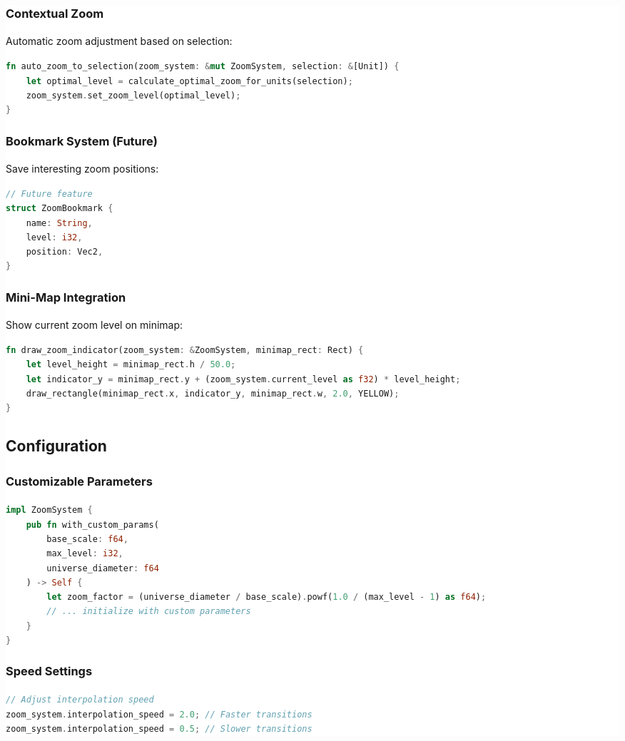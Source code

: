 ### Contextual Zoom
Automatic zoom adjustment based on selection:

```rust
fn auto_zoom_to_selection(zoom_system: &mut ZoomSystem, selection: &[Unit]) {
    let optimal_level = calculate_optimal_zoom_for_units(selection);
    zoom_system.set_zoom_level(optimal_level);
}
```

### Bookmark System (Future)
Save interesting zoom positions:

```rust
// Future feature
struct ZoomBookmark {
    name: String,
    level: i32,
    position: Vec2,
}
```

### Mini-Map Integration
Show current zoom level on minimap:

```rust
fn draw_zoom_indicator(zoom_system: &ZoomSystem, minimap_rect: Rect) {
    let level_height = minimap_rect.h / 50.0;
    let indicator_y = minimap_rect.y + (zoom_system.current_level as f32) * level_height;
    draw_rectangle(minimap_rect.x, indicator_y, minimap_rect.w, 2.0, YELLOW);
}
```

## Configuration

### Customizable Parameters
```rust
impl ZoomSystem {
    pub fn with_custom_params(
        base_scale: f64,
        max_level: i32,
        universe_diameter: f64
    ) -> Self {
        let zoom_factor = (universe_diameter / base_scale).powf(1.0 / (max_level - 1) as f64);
        // ... initialize with custom parameters
    }
}
```

### Speed Settings
```rust
// Adjust interpolation speed
zoom_system.interpolation_speed = 2.0; // Faster transitions
zoom_system.interpolation_speed = 0.5; // Slower transitions
```
